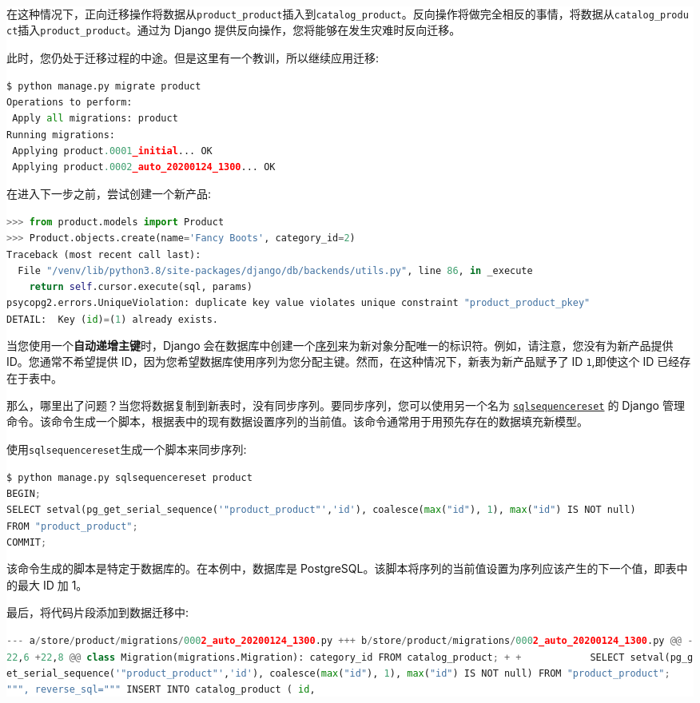 在这种情况下，正向迁移操作将数据从`product_product`插入到`catalog_product`。反向操作将做完全相反的事情，将数据从`catalog_product`插入`product_product`。通过为 Django 提供反向操作，您将能够在发生灾难时反向迁移。

此时，您仍处于迁移过程的中途。但是这里有一个教训，所以继续应用迁移:

```py
$ python manage.py migrate product
Operations to perform:
 Apply all migrations: product
Running migrations:
 Applying product.0001_initial... OK
 Applying product.0002_auto_20200124_1300... OK
```

在进入下一步之前，尝试创建一个新产品:

>>>

```py
>>> from product.models import Product
>>> Product.objects.create(name='Fancy Boots', category_id=2)
Traceback (most recent call last):
  File "/venv/lib/python3.8/site-packages/django/db/backends/utils.py", line 86, in _execute
    return self.cursor.execute(sql, params)
psycopg2.errors.UniqueViolation: duplicate key value violates unique constraint "product_product_pkey"
DETAIL:  Key (id)=(1) already exists.
```

当您使用一个**自动递增主键**时，Django 会在数据库中创建一个[序列](https://www.postgresqltutorial.com/postgresql-tutorial/postgresql-sequences/)来为新对象分配唯一的标识符。例如，请注意，您没有为新产品提供 ID。您通常不希望提供 ID，因为您希望数据库使用序列为您分配主键。然而，在这种情况下，新表为新产品赋予了 ID `1`,即使这个 ID 已经存在于表中。

那么，哪里出了问题？当您将数据复制到新表时，没有同步序列。要同步序列，您可以使用另一个名为 [`sqlsequencereset`](https://docs.djangoproject.com/en/3.0/ref/django-admin/#sqlsequencereset) 的 Django 管理命令。该命令生成一个脚本，根据表中的现有数据设置序列的当前值。该命令通常用于用预先存在的数据填充新模型。

使用`sqlsequencereset`生成一个脚本来同步序列:

```py
$ python manage.py sqlsequencereset product
BEGIN;
SELECT setval(pg_get_serial_sequence('"product_product"','id'), coalesce(max("id"), 1), max("id") IS NOT null)
FROM "product_product";
COMMIT;
```

该命令生成的脚本是特定于数据库的。在本例中，数据库是 PostgreSQL。该脚本将序列的当前值设置为序列应该产生的下一个值，即表中的最大 ID 加 1。

最后，将代码片段添加到数据迁移中:

```py
--- a/store/product/migrations/0002_auto_20200124_1300.py +++ b/store/product/migrations/0002_auto_20200124_1300.py @@ -22,6 +22,8 @@ class Migration(migrations.Migration): category_id FROM catalog_product; + +            SELECT setval(pg_get_serial_sequence('"product_product"','id'), coalesce(max("id"), 1), max("id") IS NOT null) FROM "product_product"; """, reverse_sql=""" INSERT INTO catalog_product ( id,
```
